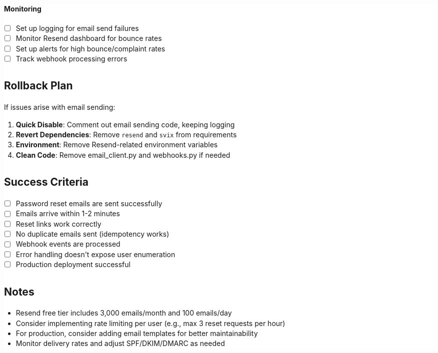 #### Monitoring
- [ ] Set up logging for email send failures
- [ ] Monitor Resend dashboard for bounce rates
- [ ] Set up alerts for high bounce/complaint rates
- [ ] Track webhook processing errors

## Rollback Plan

If issues arise with email sending:

1. **Quick Disable**: Comment out email sending code, keeping logging
2. **Revert Dependencies**: Remove `resend` and `svix` from requirements
3. **Environment**: Remove Resend-related environment variables
4. **Clean Code**: Remove email_client.py and webhooks.py if needed

## Success Criteria

- [ ] Password reset emails are sent successfully
- [ ] Emails arrive within 1-2 minutes
- [ ] Reset links work correctly
- [ ] No duplicate emails sent (idempotency works)
- [ ] Webhook events are processed
- [ ] Error handling doesn't expose user enumeration
- [ ] Production deployment successful

## Notes

- Resend free tier includes 3,000 emails/month and 100 emails/day
- Consider implementing rate limiting per user (e.g., max 3 reset requests per hour)
- For production, consider adding email templates for better maintainability
- Monitor delivery rates and adjust SPF/DKIM/DMARC as needed